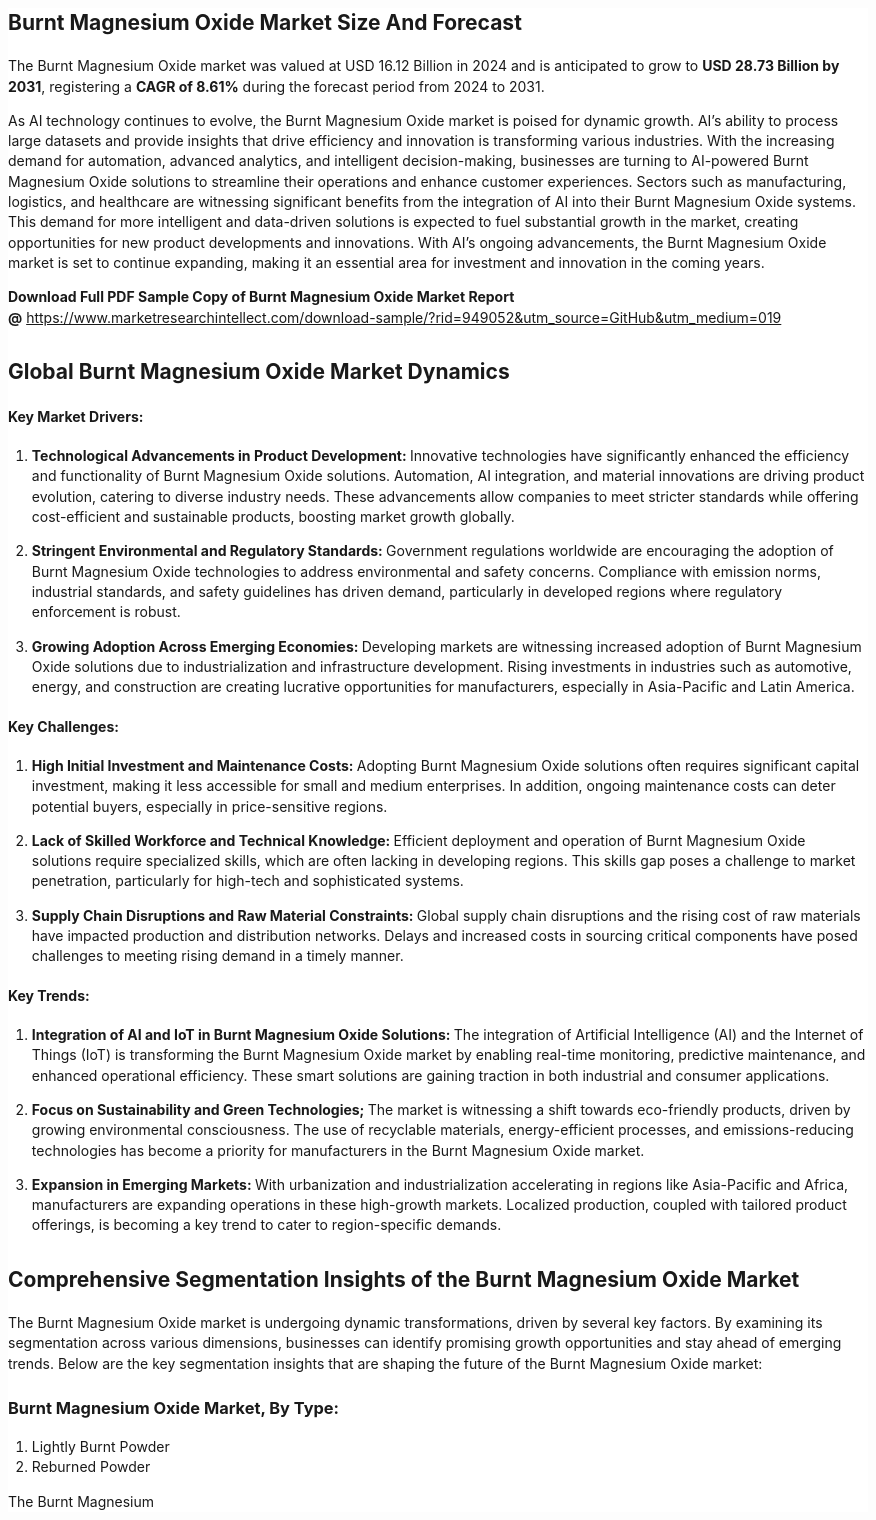 <h2>Burnt Magnesium Oxide Market Size And Forecast</h2><p>The Burnt Magnesium Oxide market was valued at USD 16.12 Billion in 2024 and is anticipated to grow to <strong>USD 28.73 Billion by 2031</strong>, registering a <strong>CAGR of 8.61%</strong> during the forecast period from 2024 to 2031.</p><p>As AI technology continues to evolve, the Burnt Magnesium Oxide market is poised for dynamic growth. AI’s ability to process large datasets and provide insights that drive efficiency and innovation is transforming various industries. With the increasing demand for automation, advanced analytics, and intelligent decision-making, businesses are turning to AI-powered Burnt Magnesium Oxide solutions to streamline their operations and enhance customer experiences. Sectors such as manufacturing, logistics, and healthcare are witnessing significant benefits from the integration of AI into their Burnt Magnesium Oxide systems. This demand for more intelligent and data-driven solutions is expected to fuel substantial growth in the market, creating opportunities for new product developments and innovations. With AI’s ongoing advancements, the Burnt Magnesium Oxide market is set to continue expanding, making it an essential area for investment and innovation in the coming years.</p><p><strong>Download Full PDF Sample Copy of Burnt Magnesium Oxide Market Report @</strong>&nbsp;<a href="https://www.marketresearchintellect.com/download-sample/?rid=949052&amp;utm_source=GitHub&amp;utm_medium=019">https://www.marketresearchintellect.com/download-sample/?rid=949052&amp;utm_source=GitHub&amp;utm_medium=019</a></p><h2>Global Burnt Magnesium Oxide Market Dynamics</h2><h4><strong>Key Market Drivers:</strong></h4><ol><li><p><strong>Technological Advancements in Product Development:&nbsp;</strong>Innovative technologies have significantly enhanced the efficiency and functionality of Burnt Magnesium Oxide solutions. Automation, AI integration, and material innovations are driving product evolution, catering to diverse industry needs. These advancements allow companies to meet stricter standards while offering cost-efficient and sustainable products, boosting market growth globally.</p></li><li><p><strong>Stringent Environmental and Regulatory Standards:&nbsp;</strong>Government regulations worldwide are encouraging the adoption of Burnt Magnesium Oxide technologies to address environmental and safety concerns. Compliance with emission norms, industrial standards, and safety guidelines has driven demand, particularly in developed regions where regulatory enforcement is robust.</p></li><li><p><strong>Growing Adoption Across Emerging Economies:&nbsp;</strong>Developing markets are witnessing increased adoption of Burnt Magnesium Oxide solutions due to industrialization and infrastructure development. Rising investments in industries such as automotive, energy, and construction are creating lucrative opportunities for manufacturers, especially in Asia-Pacific and Latin America.</p></li></ol><h4><strong>Key Challenges:</strong></h4><ol><li><p><strong>High Initial Investment and Maintenance Costs:&nbsp;</strong>Adopting Burnt Magnesium Oxide solutions often requires significant capital investment, making it less accessible for small and medium enterprises. In addition, ongoing maintenance costs can deter potential buyers, especially in price-sensitive regions.</p></li><li><p><strong>Lack of Skilled Workforce and Technical Knowledge:&nbsp;</strong>Efficient deployment and operation of Burnt Magnesium Oxide solutions require specialized skills, which are often lacking in developing regions. This skills gap poses a challenge to market penetration, particularly for high-tech and sophisticated systems.</p></li><li><p><strong>Supply Chain Disruptions and Raw Material Constraints:&nbsp;</strong>Global supply chain disruptions and the rising cost of raw materials have impacted production and distribution networks. Delays and increased costs in sourcing critical components have posed challenges to meeting rising demand in a timely manner.</p></li></ol><h4><strong>Key Trends:</strong></h4><ol><li><p><strong>Integration of AI and IoT in Burnt Magnesium Oxide Solutions:&nbsp;</strong>The integration of Artificial Intelligence (AI) and the Internet of Things (IoT) is transforming the Burnt Magnesium Oxide market by enabling real-time monitoring, predictive maintenance, and enhanced operational efficiency. These smart solutions are gaining traction in both industrial and consumer applications.</p></li><li><p><strong>Focus on Sustainability and Green Technologies;&nbsp;</strong>The market is witnessing a shift towards eco-friendly products, driven by growing environmental consciousness. The use of recyclable materials, energy-efficient processes, and emissions-reducing technologies has become a priority for manufacturers in the Burnt Magnesium Oxide market.</p></li><li><p><strong>Expansion in Emerging Markets:&nbsp;</strong>With urbanization and industrialization accelerating in regions like Asia-Pacific and Africa, manufacturers are expanding operations in these high-growth markets. Localized production, coupled with tailored product offerings, is becoming a key trend to cater to region-specific demands.</p></li></ol><div class="article-main__content" data-test-id="publishing-text-block"><h2>Comprehensive Segmentation Insights of the Burnt Magnesium Oxide Market</h2><p>The Burnt Magnesium Oxide market is undergoing dynamic transformations, driven by several key factors. By examining its segmentation across various dimensions, businesses can identify promising growth opportunities and stay ahead of emerging trends. Below are the key segmentation insights that are shaping the future of the Burnt Magnesium Oxide market:</p><h3><strong>Burnt Magnesium Oxide Market, By Type:<br /></strong></h3><ol><li>Lightly Burnt Powder<li> Reburned Powder</li></ol><p>The Burnt Magnesium